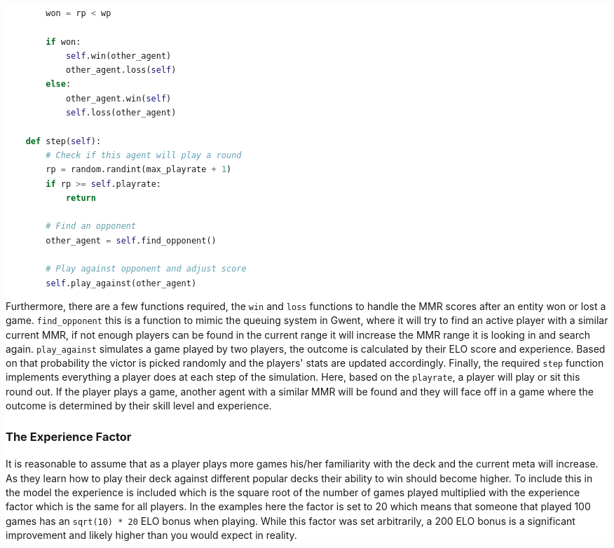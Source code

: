 ```python
        won = rp < wp

        if won:
            self.win(other_agent)
            other_agent.loss(self)
        else:
            other_agent.win(self)
            self.loss(other_agent)

    def step(self):
        # Check if this agent will play a round
        rp = random.randint(max_playrate + 1)
        if rp >= self.playrate:
            return

        # Find an opponent
        other_agent = self.find_opponent()

        # Play against opponent and adjust score
        self.play_against(other_agent)
```

Furthermore, there are a few functions required, the ```win``` and ```loss``` functions to handle the MMR scores after
an entity won or lost a game. ```find_opponent``` this is a function to mimic the queuing system in Gwent, where it will
try to find an active player with a similar current MMR, if not enough players can be found in the current range it
will increase the MMR range it is looking in and search again. ```play_against``` simulates a game played by two players,
the outcome is calculated by their ELO score and experience. Based on that probability the victor is picked randomly and
the players' stats are updated accordingly. Finally, the required ```step``` function implements everything a player 
does at each step of the simulation. Here, based on the ```playrate```, a player will play or sit this round out. If the 
player plays a game, another agent with a similar MMR will be found and they will face off in a game where the outcome 
is determined by their skill level and experience.

### The Experience Factor

It is reasonable to assume that as a player plays more games his/her familiarity with the deck and the current meta will
increase. As they learn how to play their deck against different popular decks their ability to win should become higher.
To include this in the model the experience is included which is the square root of the number of games played multiplied
with the experience factor which is the same for all players. In the examples here the factor is set to 20 which means
that someone that played 100 games has an ```sqrt(10) * 20``` ELO bonus when playing. While this factor was set 
arbitrarily, a 200 ELO bonus is a significant improvement and likely higher than you would expect in reality.
